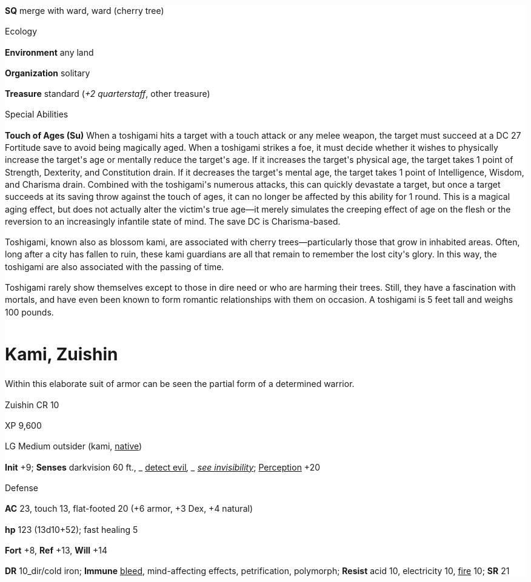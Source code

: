 **SQ** merge with ward, ward (cherry tree)

Ecology

**Environment** any land

**Organization** solitary

**Treasure** standard (_+2 quarterstaff_, other treasure)

Special Abilities

**Touch of Ages (Su)** When a toshigami hits a target with a touch attack or any melee weapon, the target must succeed at a DC 27 Fortitude save to avoid being magically aged. When a toshigami strikes a foe, it must decide whether it wishes to physically increase the target's age or mentally reduce the target's age. If it increases the target's physical age, the target takes 1 point of Strength, Dexterity, and Constitution drain. If it decreases the target's mental age, the target takes 1 point of Intelligence, Wisdom, and Charisma drain. Combined with the toshigami's numerous attacks, this can quickly devastate a target, but once a target succeeds at its saving throw against the touch of ages, it can no longer be affected by this ability for 1 round. This is a magical aging effect, but does not actually alter the victim's true age—it merely simulates the creeping effect of age on the flesh or the reversion to an increasingly infantile state of mind. The save DC is Charisma-based.

Toshigami, known also as blossom kami, are associated with cherry trees—particularly those that grow in inhabited areas. Often, long after a city has fallen to ruin, these kami guardians are all that remain to remember the lost city's glory. In this way, the toshigami are also associated with the passing of time.

Toshigami rarely show themselves except to those in dire need or who are harming their trees. Still, they have a fascination with mortals, and have even been known to form romantic relationships with them on occasion. A toshigami is 5 feet tall and weighs 100 pounds.

# Kami, Zuishin

Within this elaborate suit of armor can be seen the partial form of a determined warrior.

Zuishin CR 10

XP 9,600

LG Medium outsider (kami, [native](monsters_dir/creatureTypes#_native-subtype))

**Init** +9; **Senses** darkvision 60 ft., _ [detect evil](spells_dir/detectEvil#_detect-evil)_, _ [see invisibility](spells_dir/seeInvisibility#_see-invisibility)_; [Perception](skills_dir/perception#_perception) +20

Defense

**AC** 23, touch 13, flat-footed 20 (+6 armor, +3 Dex, +4 natural)

**hp** 123 (13d10+52); fast healing 5

**Fort** +8, **Ref** +13, **Will** +14

**DR** 10_dir/cold iron; **Immune** [bleed](monsters_dir/universalMonsterRules#_bleed), mind-affecting effects, petrification, polymorph; **Resist** acid 10, electricity 10, [fire](monsters_dir/creatureTypes#_fire-subtype) 10; **SR** 21
